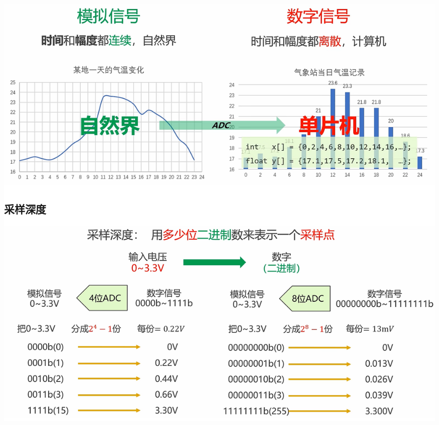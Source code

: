 ![image-20250301101709236](./P9_ADC.assets/image-20250301101709236.png)

## 采样深度

![image-20250301101859640](./P9_ADC.assets/image-20250301101859640.png)
